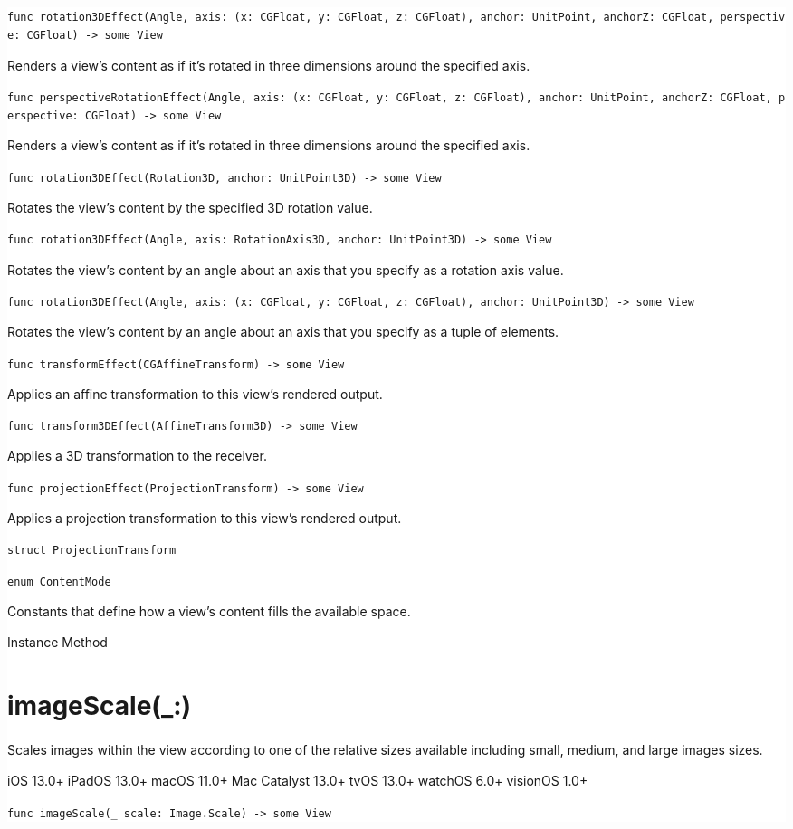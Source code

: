`func rotation3DEffect(Angle, axis: (x: CGFloat, y: CGFloat, z: CGFloat),
anchor: UnitPoint, anchorZ: CGFloat, perspective: CGFloat) -> some View`

Renders a view’s content as if it’s rotated in three dimensions around the
specified axis.

`func perspectiveRotationEffect(Angle, axis: (x: CGFloat, y: CGFloat, z:
CGFloat), anchor: UnitPoint, anchorZ: CGFloat, perspective: CGFloat) -> some
View`

Renders a view’s content as if it’s rotated in three dimensions around the
specified axis.

`func rotation3DEffect(Rotation3D, anchor: UnitPoint3D) -> some View`

Rotates the view’s content by the specified 3D rotation value.

`func rotation3DEffect(Angle, axis: RotationAxis3D, anchor: UnitPoint3D) ->
some View`

Rotates the view’s content by an angle about an axis that you specify as a
rotation axis value.

`func rotation3DEffect(Angle, axis: (x: CGFloat, y: CGFloat, z: CGFloat),
anchor: UnitPoint3D) -> some View`

Rotates the view’s content by an angle about an axis that you specify as a
tuple of elements.

`func transformEffect(CGAffineTransform) -> some View`

Applies an affine transformation to this view’s rendered output.

`func transform3DEffect(AffineTransform3D) -> some View`

Applies a 3D transformation to the receiver.

`func projectionEffect(ProjectionTransform) -> some View`

Applies a projection transformation to this view’s rendered output.

`struct ProjectionTransform`

`enum ContentMode`

Constants that define how a view’s content fills the available space.

Instance Method

# imageScale(_:)

Scales images within the view according to one of the relative sizes available
including small, medium, and large images sizes.

iOS 13.0+  iPadOS 13.0+  macOS 11.0+  Mac Catalyst 13.0+  tvOS 13.0+  watchOS
6.0+  visionOS 1.0+

    
    
    func imageScale(_ scale: Image.Scale) -> some View
    